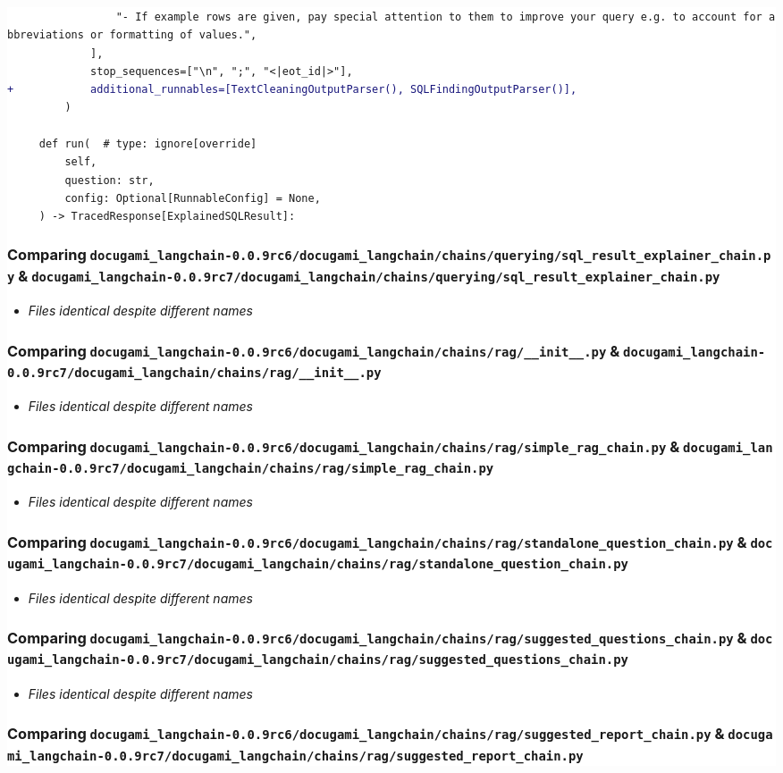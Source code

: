 ```diff
                 "- If example rows are given, pay special attention to them to improve your query e.g. to account for abbreviations or formatting of values.",
             ],
             stop_sequences=["\n", ";", "<|eot_id|>"],
+            additional_runnables=[TextCleaningOutputParser(), SQLFindingOutputParser()],
         )
 
     def run(  # type: ignore[override]
         self,
         question: str,
         config: Optional[RunnableConfig] = None,
     ) -> TracedResponse[ExplainedSQLResult]:
```

### Comparing `docugami_langchain-0.0.9rc6/docugami_langchain/chains/querying/sql_result_explainer_chain.py` & `docugami_langchain-0.0.9rc7/docugami_langchain/chains/querying/sql_result_explainer_chain.py`

 * *Files identical despite different names*

### Comparing `docugami_langchain-0.0.9rc6/docugami_langchain/chains/rag/__init__.py` & `docugami_langchain-0.0.9rc7/docugami_langchain/chains/rag/__init__.py`

 * *Files identical despite different names*

### Comparing `docugami_langchain-0.0.9rc6/docugami_langchain/chains/rag/simple_rag_chain.py` & `docugami_langchain-0.0.9rc7/docugami_langchain/chains/rag/simple_rag_chain.py`

 * *Files identical despite different names*

### Comparing `docugami_langchain-0.0.9rc6/docugami_langchain/chains/rag/standalone_question_chain.py` & `docugami_langchain-0.0.9rc7/docugami_langchain/chains/rag/standalone_question_chain.py`

 * *Files identical despite different names*

### Comparing `docugami_langchain-0.0.9rc6/docugami_langchain/chains/rag/suggested_questions_chain.py` & `docugami_langchain-0.0.9rc7/docugami_langchain/chains/rag/suggested_questions_chain.py`

 * *Files identical despite different names*

### Comparing `docugami_langchain-0.0.9rc6/docugami_langchain/chains/rag/suggested_report_chain.py` & `docugami_langchain-0.0.9rc7/docugami_langchain/chains/rag/suggested_report_chain.py`
